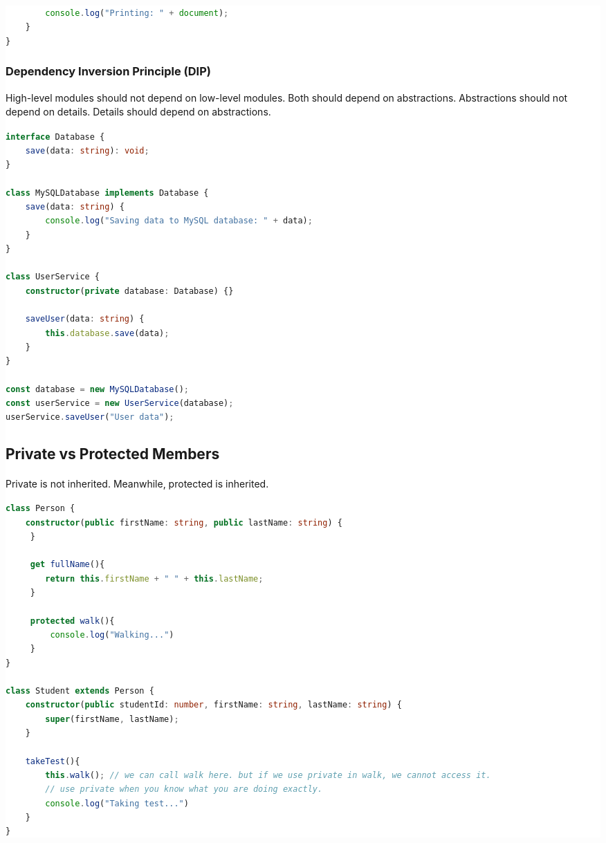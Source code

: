 ```typescript
        console.log("Printing: " + document);
    }
}
```

### Dependency Inversion Principle (DIP)

High-level modules should not depend on low-level modules. Both should depend on abstractions. Abstractions should not depend on details. Details should depend on abstractions.

```typescript
interface Database {
    save(data: string): void;
}

class MySQLDatabase implements Database {
    save(data: string) {
        console.log("Saving data to MySQL database: " + data);
    }
}

class UserService {
    constructor(private database: Database) {}

    saveUser(data: string) {
        this.database.save(data);
    }
}

const database = new MySQLDatabase();
const userService = new UserService(database);
userService.saveUser("User data");
```

## Private vs Protected Members

Private is not inherited. Meanwhile, protected is inherited.

```ts
class Person {
    constructor(public firstName: string, public lastName: string) {
     }

     get fullName(){
        return this.firstName + " " + this.lastName;
     }

     protected walk(){
         console.log("Walking...")
     }
}

class Student extends Person {
    constructor(public studentId: number, firstName: string, lastName: string) {
        super(firstName, lastName);
    }
    
    takeTest(){
        this.walk(); // we can call walk here. but if we use private in walk, we cannot access it.
        // use private when you know what you are doing exactly.
        console.log("Taking test...")
    }
}

```